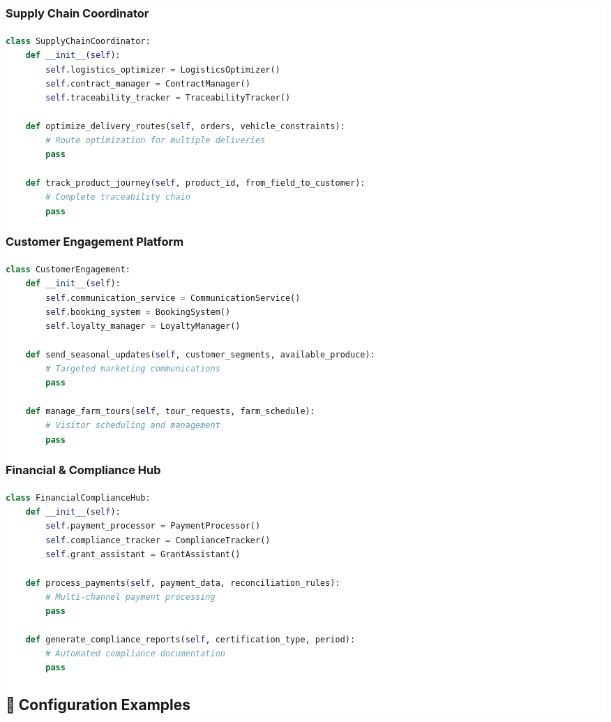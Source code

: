 ### Supply Chain Coordinator
```python
class SupplyChainCoordinator:
    def __init__(self):
        self.logistics_optimizer = LogisticsOptimizer()
        self.contract_manager = ContractManager()
        self.traceability_tracker = TraceabilityTracker()

    def optimize_delivery_routes(self, orders, vehicle_constraints):
        # Route optimization for multiple deliveries
        pass

    def track_product_journey(self, product_id, from_field_to_customer):
        # Complete traceability chain
        pass
```

### Customer Engagement Platform
```python
class CustomerEngagement:
    def __init__(self):
        self.communication_service = CommunicationService()
        self.booking_system = BookingSystem()
        self.loyalty_manager = LoyaltyManager()

    def send_seasonal_updates(self, customer_segments, available_produce):
        # Targeted marketing communications
        pass

    def manage_farm_tours(self, tour_requests, farm_schedule):
        # Visitor scheduling and management
        pass
```

### Financial & Compliance Hub
```python
class FinancialComplianceHub:
    def __init__(self):
        self.payment_processor = PaymentProcessor()
        self.compliance_tracker = ComplianceTracker()
        self.grant_assistant = GrantAssistant()

    def process_payments(self, payment_data, reconciliation_rules):
        # Multi-channel payment processing
        pass

    def generate_compliance_reports(self, certification_type, period):
        # Automated compliance documentation
        pass
```

## 🔧 Configuration Examples
